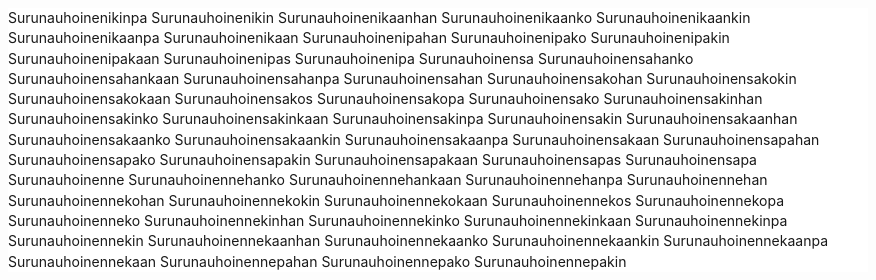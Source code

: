 Surunauhoinenikinpa
Surunauhoinenikin
Surunauhoinenikaanhan
Surunauhoinenikaanko
Surunauhoinenikaankin
Surunauhoinenikaanpa
Surunauhoinenikaan
Surunauhoinenipahan
Surunauhoinenipako
Surunauhoinenipakin
Surunauhoinenipakaan
Surunauhoinenipas
Surunauhoinenipa
Surunauhoinensa
Surunauhoinensahanko
Surunauhoinensahankaan
Surunauhoinensahanpa
Surunauhoinensahan
Surunauhoinensakohan
Surunauhoinensakokin
Surunauhoinensakokaan
Surunauhoinensakos
Surunauhoinensakopa
Surunauhoinensako
Surunauhoinensakinhan
Surunauhoinensakinko
Surunauhoinensakinkaan
Surunauhoinensakinpa
Surunauhoinensakin
Surunauhoinensakaanhan
Surunauhoinensakaanko
Surunauhoinensakaankin
Surunauhoinensakaanpa
Surunauhoinensakaan
Surunauhoinensapahan
Surunauhoinensapako
Surunauhoinensapakin
Surunauhoinensapakaan
Surunauhoinensapas
Surunauhoinensapa
Surunauhoinenne
Surunauhoinennehanko
Surunauhoinennehankaan
Surunauhoinennehanpa
Surunauhoinennehan
Surunauhoinennekohan
Surunauhoinennekokin
Surunauhoinennekokaan
Surunauhoinennekos
Surunauhoinennekopa
Surunauhoinenneko
Surunauhoinennekinhan
Surunauhoinennekinko
Surunauhoinennekinkaan
Surunauhoinennekinpa
Surunauhoinennekin
Surunauhoinennekaanhan
Surunauhoinennekaanko
Surunauhoinennekaankin
Surunauhoinennekaanpa
Surunauhoinennekaan
Surunauhoinennepahan
Surunauhoinennepako
Surunauhoinennepakin